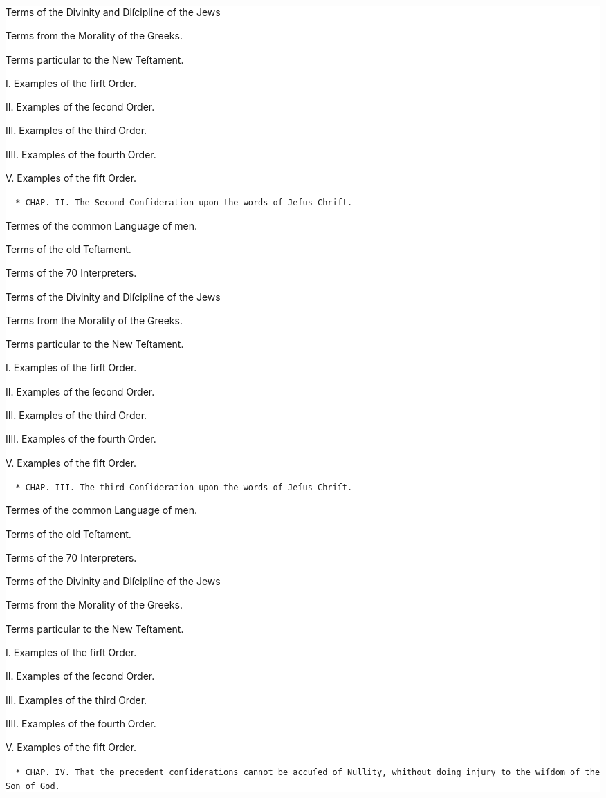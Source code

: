 Terms of the Divinity and Diſcipline of the Jews

Terms from the Morality of the Greeks.

Terms particular to the New Teſtament.

I. Examples of the firſt Order.

II. Examples of the ſecond Order.

III. Examples of the third Order.

IIII. Examples of the fourth Order.

V. Examples of the fift Order.

      * CHAP. II. The Second Conſideration upon the words of Jeſus Chriſt.

Termes of the common Language of men.

Terms of the old Teſtament.

Terms of the 70 Interpreters.

Terms of the Divinity and Diſcipline of the Jews

Terms from the Morality of the Greeks.

Terms particular to the New Teſtament.

I. Examples of the firſt Order.

II. Examples of the ſecond Order.

III. Examples of the third Order.

IIII. Examples of the fourth Order.

V. Examples of the fift Order.

      * CHAP. III. The third Conſideration upon the words of Jeſus Chriſt.

Termes of the common Language of men.

Terms of the old Teſtament.

Terms of the 70 Interpreters.

Terms of the Divinity and Diſcipline of the Jews

Terms from the Morality of the Greeks.

Terms particular to the New Teſtament.

I. Examples of the firſt Order.

II. Examples of the ſecond Order.

III. Examples of the third Order.

IIII. Examples of the fourth Order.

V. Examples of the fift Order.

      * CHAP. IV. That the precedent conſiderations cannot be accuſed of Nullity, whithout doing injury to the wiſdom of the Son of God.
